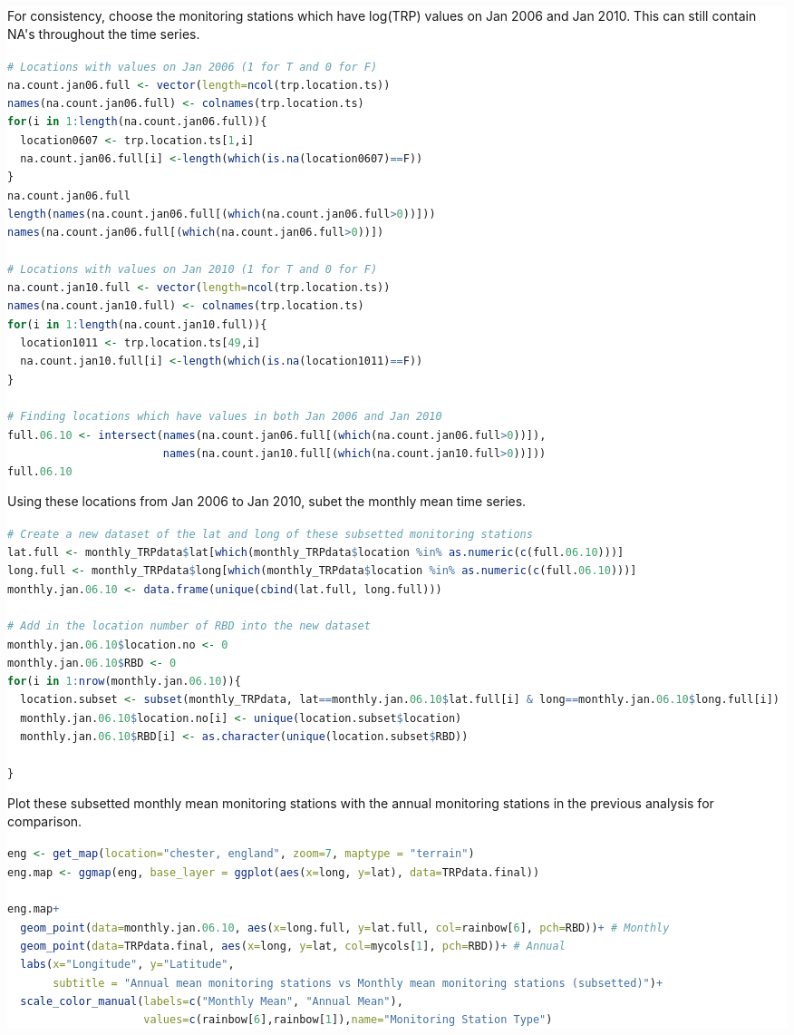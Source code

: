 For consistency, choose the monitoring stations which have log(TRP) values on Jan 2006 and Jan 2010. This can still contain NA's throughout the time series.

``` r
# Locations with values on Jan 2006 (1 for T and 0 for F)
na.count.jan06.full <- vector(length=ncol(trp.location.ts))
names(na.count.jan06.full) <- colnames(trp.location.ts)
for(i in 1:length(na.count.jan06.full)){
  location0607 <- trp.location.ts[1,i]
  na.count.jan06.full[i] <-length(which(is.na(location0607)==F))
}
na.count.jan06.full
length(names(na.count.jan06.full[(which(na.count.jan06.full>0))]))
names(na.count.jan06.full[(which(na.count.jan06.full>0))])

# Locations with values on Jan 2010 (1 for T and 0 for F)
na.count.jan10.full <- vector(length=ncol(trp.location.ts))
names(na.count.jan10.full) <- colnames(trp.location.ts)
for(i in 1:length(na.count.jan10.full)){
  location1011 <- trp.location.ts[49,i]
  na.count.jan10.full[i] <-length(which(is.na(location1011)==F))
}

# Finding locations which have values in both Jan 2006 and Jan 2010
full.06.10 <- intersect(names(na.count.jan06.full[(which(na.count.jan06.full>0))]),
                        names(na.count.jan10.full[(which(na.count.jan10.full>0))]))
full.06.10
```

Using these locations from Jan 2006 to Jan 2010, subet the monthly mean time series.

``` r
# Create a new dataset of the lat and long of these subsetted monitoring stations
lat.full <- monthly_TRPdata$lat[which(monthly_TRPdata$location %in% as.numeric(c(full.06.10)))]
long.full <- monthly_TRPdata$long[which(monthly_TRPdata$location %in% as.numeric(c(full.06.10)))]
monthly.jan.06.10 <- data.frame(unique(cbind(lat.full, long.full)))

# Add in the location number of RBD into the new dataset
monthly.jan.06.10$location.no <- 0 
monthly.jan.06.10$RBD <- 0 
for(i in 1:nrow(monthly.jan.06.10)){
  location.subset <- subset(monthly_TRPdata, lat==monthly.jan.06.10$lat.full[i] & long==monthly.jan.06.10$long.full[i])
  monthly.jan.06.10$location.no[i] <- unique(location.subset$location)
  monthly.jan.06.10$RBD[i] <- as.character(unique(location.subset$RBD))
  
}
```

Plot these subsetted monthly mean monitoring stations with the annual monitoring stations in the previous analysis for comparison.

``` r
eng <- get_map(location="chester, england", zoom=7, maptype = "terrain")
eng.map <- ggmap(eng, base_layer = ggplot(aes(x=long, y=lat), data=TRPdata.final))

eng.map+
  geom_point(data=monthly.jan.06.10, aes(x=long.full, y=lat.full, col=rainbow[6], pch=RBD))+ # Monthly
  geom_point(data=TRPdata.final, aes(x=long, y=lat, col=mycols[1], pch=RBD))+ # Annual
  labs(x="Longitude", y="Latitude", 
       subtitle = "Annual mean monitoring stations vs Monthly mean monitoring stations (subsetted)")+
  scale_color_manual(labels=c("Monthly Mean", "Annual Mean"),
                     values=c(rainbow[6],rainbow[1]),name="Monitoring Station Type")
```
